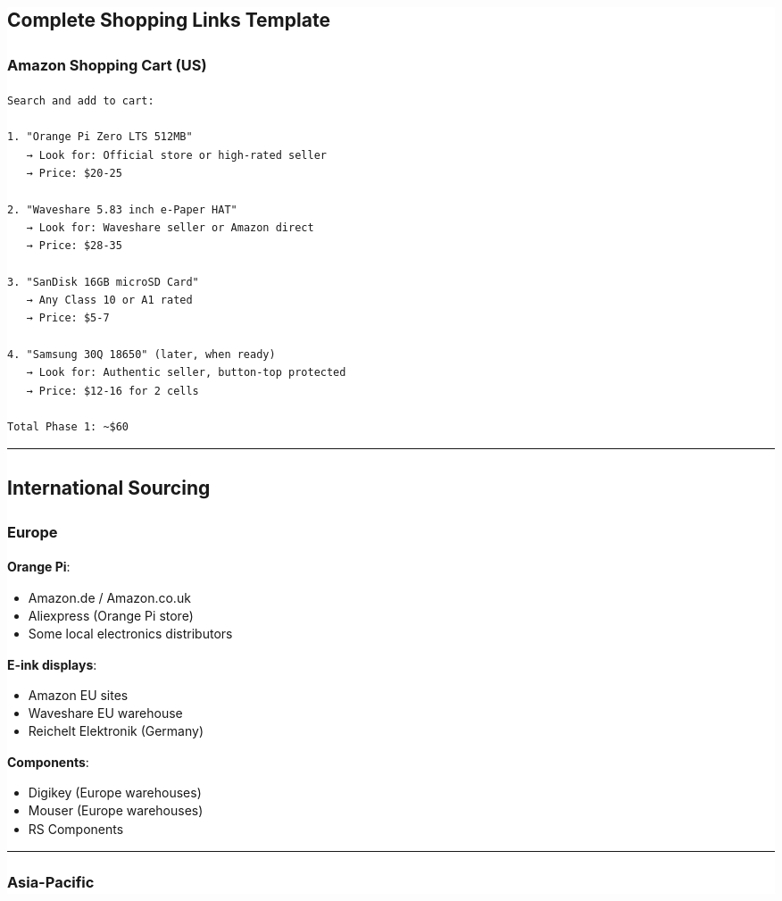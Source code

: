 
## Complete Shopping Links Template

### Amazon Shopping Cart (US)

```
Search and add to cart:

1. "Orange Pi Zero LTS 512MB"
   → Look for: Official store or high-rated seller
   → Price: $20-25

2. "Waveshare 5.83 inch e-Paper HAT"
   → Look for: Waveshare seller or Amazon direct
   → Price: $28-35

3. "SanDisk 16GB microSD Card"
   → Any Class 10 or A1 rated
   → Price: $5-7

4. "Samsung 30Q 18650" (later, when ready)
   → Look for: Authentic seller, button-top protected
   → Price: $12-16 for 2 cells

Total Phase 1: ~$60
```

---

## International Sourcing

### Europe

**Orange Pi**:
- Amazon.de / Amazon.co.uk
- Aliexpress (Orange Pi store)
- Some local electronics distributors

**E-ink displays**:
- Amazon EU sites
- Waveshare EU warehouse
- Reichelt Elektronik (Germany)

**Components**:
- Digikey (Europe warehouses)
- Mouser (Europe warehouses)
- RS Components

---

### Asia-Pacific
